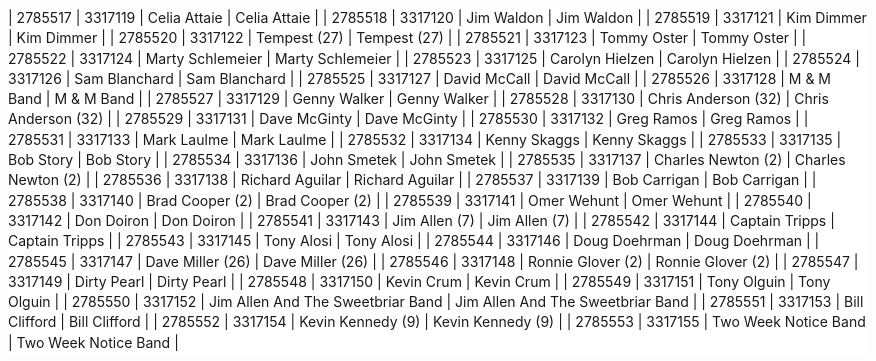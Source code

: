 | 2785517 | 3317119 | Celia Attaie | Celia Attaie |
| 2785518 | 3317120 | Jim Waldon | Jim Waldon |
| 2785519 | 3317121 | Kim Dimmer | Kim Dimmer |
| 2785520 | 3317122 | Tempest (27) | Tempest (27) |
| 2785521 | 3317123 | Tommy Oster | Tommy Oster |
| 2785522 | 3317124 | Marty Schlemeier | Marty Schlemeier |
| 2785523 | 3317125 | Carolyn Hielzen | Carolyn Hielzen |
| 2785524 | 3317126 | Sam Blanchard | Sam Blanchard |
| 2785525 | 3317127 | David McCall | David McCall |
| 2785526 | 3317128 | M & M Band | M & M Band |
| 2785527 | 3317129 | Genny Walker | Genny Walker |
| 2785528 | 3317130 | Chris Anderson (32) | Chris Anderson (32) |
| 2785529 | 3317131 | Dave McGinty | Dave McGinty |
| 2785530 | 3317132 | Greg Ramos | Greg Ramos |
| 2785531 | 3317133 | Mark Laulme | Mark Laulme |
| 2785532 | 3317134 | Kenny Skaggs | Kenny Skaggs |
| 2785533 | 3317135 | Bob Story | Bob Story |
| 2785534 | 3317136 | John Smetek | John Smetek |
| 2785535 | 3317137 | Charles Newton (2) | Charles Newton (2) |
| 2785536 | 3317138 | Richard Aguilar | Richard Aguilar |
| 2785537 | 3317139 | Bob Carrigan | Bob Carrigan |
| 2785538 | 3317140 | Brad Cooper (2) | Brad Cooper (2) |
| 2785539 | 3317141 | Omer Wehunt | Omer Wehunt |
| 2785540 | 3317142 | Don Doiron | Don Doiron |
| 2785541 | 3317143 | Jim Allen (7) | Jim Allen (7) |
| 2785542 | 3317144 | Captain Tripps | Captain Tripps |
| 2785543 | 3317145 | Tony Alosi | Tony Alosi |
| 2785544 | 3317146 | Doug Doehrman | Doug Doehrman |
| 2785545 | 3317147 | Dave Miller (26) | Dave Miller (26) |
| 2785546 | 3317148 | Ronnie Glover (2) | Ronnie Glover (2) |
| 2785547 | 3317149 | Dirty Pearl | Dirty Pearl |
| 2785548 | 3317150 | Kevin Crum | Kevin Crum |
| 2785549 | 3317151 | Tony Olguin | Tony Olguin |
| 2785550 | 3317152 | Jim Allen And The Sweetbriar Band | Jim Allen And The Sweetbriar Band |
| 2785551 | 3317153 | Bill Clifford | Bill Clifford |
| 2785552 | 3317154 | Kevin Kennedy (9) | Kevin Kennedy (9) |
| 2785553 | 3317155 | Two Week Notice Band | Two Week Notice Band |